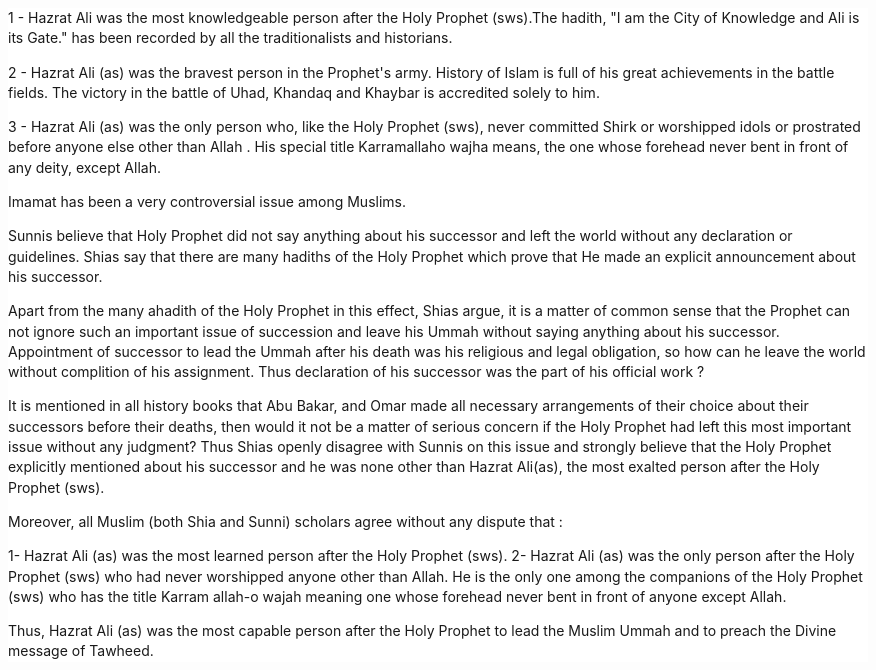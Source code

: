 1 - Hazrat Ali was the most knowledgeable person after the Holy Prophet
(sws).The hadith, "I am the City of Knowledge and Ali is its Gate." has
been recorded by all the traditionalists and historians.

2 - Hazrat Ali (as) was the bravest person in the Prophet's army.
History of Islam is full of his great achievements in the battle fields.
The victory in the battle of Uhad, Khandaq and Khaybar is accredited
solely to him.

3 - Hazrat Ali (as) was the only person who, like the Holy Prophet
(sws), never committed Shirk or worshipped idols or prostrated before
anyone else other than Allah . His special title Karramallaho wajha
means, the one whose forehead never bent in front of any deity, except
Allah.

Imamat has been a very controversial issue among Muslims.

Sunnis believe that Holy Prophet did not say anything about his
successor and left the world without any declaration or guidelines.
Shias say that there are many hadiths of the Holy Prophet which prove
that He made an explicit announcement about his successor.

Apart from the many ahadith of the Holy Prophet in this effect, Shias
argue, it is a matter of common sense that the Prophet can not ignore
such an important issue of succession and leave his Ummah without saying
anything about his successor. Appointment of successor to lead the Ummah
after his death was his religious and legal obligation, so how can he
leave the world without complition of his assignment. Thus declaration
of his successor was the part of his official work ?

It is mentioned in all history books that Abu Bakar, and Omar made all
necessary arrangements of their choice about their successors before
their deaths, then would it not be a matter of serious concern if the
Holy Prophet had left this most important issue without any judgment?
Thus Shias openly disagree with Sunnis on this issue and strongly
believe that the Holy Prophet explicitly mentioned about his successor
and he was none other than Hazrat Ali(as), the most exalted person after
the Holy Prophet (sws).

Moreover, all Muslim (both Shia and Sunni) scholars agree without any
dispute that :

1- Hazrat Ali (as) was the most learned person after the Holy Prophet
(sws).
2- Hazrat Ali (as) was the only person after the Holy Prophet (sws) who
had never worshipped anyone other than Allah. He is the only one among
the companions of the Holy Prophet (sws) who has the title Karram
allah-o wajah meaning one whose forehead never bent in front of anyone
except Allah.

Thus, Hazrat Ali (as) was the most capable person after the Holy
Prophet to lead the Muslim Ummah and to preach the Divine message of
Tawheed.


